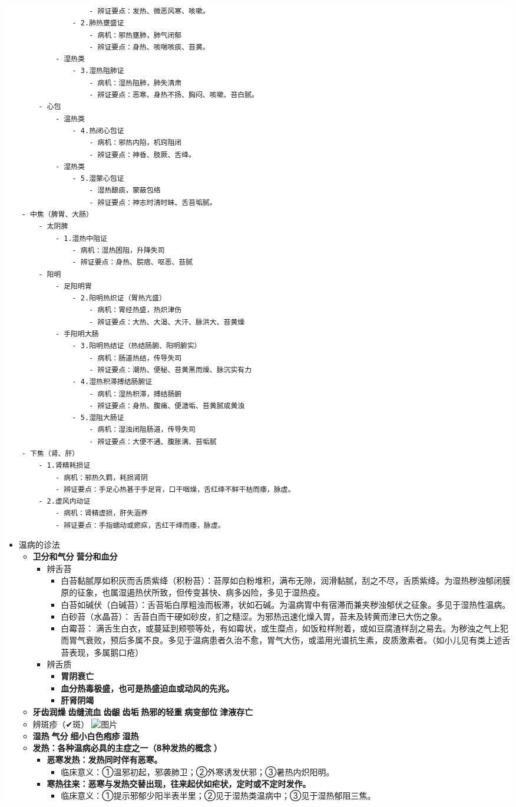                         - 辨证要点：发热、微恶风寒、咳嗽。
                    - 2.肺热壅盛证
                        - 病机：邪热壅肺，肺气闭郁
                        - 辨证要点：身热、咳喘咳痰、苔黄。
                - 湿热类
                    - 3.湿热阻肺证
                        - 病机：湿热阻肺，肺失清肃
                        - 辨证要点：恶寒、身热不扬、胸闷、咳嗽、苔白腻。
            - 心包
                - 温热类
                    - 4.热闭心包证
                        - 病机：邪热内陷，机窍阻闭
                        - 辨证要点：神昏、肢厥、舌绛。
                - 湿热类
                    - 5.湿蒙心包证
                        - 湿热酿痰，蒙蔽包络
                        - 辨证要点：神志时清时眛、舌苔垢腻。
        - 中焦（脾胃、大肠）
            - 太阴脾
                - 1.湿热中阻证
                    - 病机：湿热困阻，升降失司
                    - 辨证要点：身热、脘痞、呕恶、苔腻
            - 阳明
                - 足阳明胃
                    - 2.阳明热炽证（胃热亢盛）
                        - 病机：胃经热盛，热炽津伤
                        - 辨证要点：大热、大渴、大汗、脉洪大、苔黄燥
                - 手阳明大肠
                    - 3.阳明热结证（热结肠腑、阳明腑实）
                        - 病机：肠道热结，传导失司
                        - 辨证要点：潮热、便秘、苔黄黑而燥、脉沉实有力
                    - 4.湿热积滞搏结肠腑证
                        - 病机：湿热积滞，搏结肠腑
                        - 辨证要点：身热、腹痛、便溏垢、苔黄腻或黄浊
                    - 5.湿阻大肠证
                        - 病机：湿浊闭阻肠道，传导失司
                        - 辨证要点：大便不通、腹胀满、苔垢腻
        - 下焦（肾、肝）
            - 1.肾精耗损证
                - 病机：邪热久羁，耗损肾阴
                - 辨证要点：手足心热甚于手足背，口干咽燥，舌红绛不鲜干枯而痿，脉虚。
            - 2.虚风内动证
                - 病机：肾精虚损，肝失涵养
                - 辨证要点：手指蠕动或瘛疭，舌红干绛而痿，脉虚。
- 温病的诊法
    - **卫分和气分** **营分和血分**
        - 辨舌苔
            - 白苔黏腻厚如积灰而舌质紫绛（积粉苔）：苔厚如白粉堆积，满布无隙，润滑黏腻，刮之不尽，舌质紫绛。为湿热秽浊郁闭膜原的征象，也属湿遏热伏所致，但传变甚快、病多凶险，多见于湿热疫。
            - 白苔如碱伏（白碱苔）：舌苔垢白厚粗浊而板滞，状如石碱。为温病胃中有宿滞而兼夹秽浊郁伏之征象。多见于湿热性温病。
            - 白砂苔（水晶苔）： 舌苔白而干硬如砂皮，扪之糙涩。为邪热迅速化燥入胃，苔未及转黄而津已大伤之象。
            - 白霉苔： 满舌生白衣，或蔓延到颊颚等处，有如霉状，或生糜点，如饭粒样附着，或如豆腐渣样刮之易去。为秽浊之气上犯而胃气衰败，预后多属不良。多见于温病患者久治不愈，胃气大伤，或滥用光谱抗生素，皮质激素者。（如小儿见有类上述舌苔表现，多属鹅口疮）
        - 辨舌质
            - **胃阴衰亡**
            - **血分热毒极盛，也可是热盛迫血或动风的先兆。**
            - **肝肾阴竭**
    - **牙齿润燥** **齿缝流血** **齿龈** **齿垢** **热邪的轻重** **病变部位** **津液存亡**
    - 辨斑疹（✔斑） ![图片](./温病-幕布图片-988161-845267.jpg)
    - **湿热** **气分** **细小白色疱疹** **湿热**
    - **发热：各种温病必具的主症之一（8种发热的概念** **）**
        - **恶寒发热：发热同时伴有恶寒。**
            - 临床意义：①温邪初起，邪袭肺卫；②外寒诱发伏邪；③暑热内炽阳明。
        - **寒热往来：恶寒与发热交替出现，往来起伏如疟状，定时或不定时发作。**
            - 临床意义：①提示邪郁少阳半表半里；②见于湿热类温病中；③见于湿热郁阻三焦。